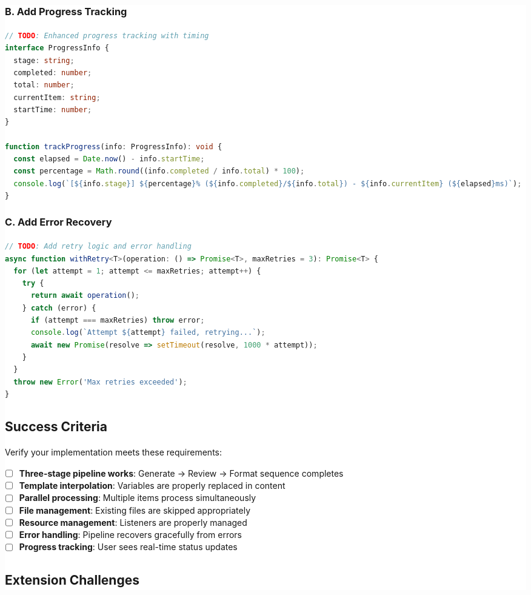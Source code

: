 ### B. Add Progress Tracking

```typescript
// TODO: Enhanced progress tracking with timing
interface ProgressInfo {
  stage: string;
  completed: number;
  total: number;
  currentItem: string;
  startTime: number;
}

function trackProgress(info: ProgressInfo): void {
  const elapsed = Date.now() - info.startTime;
  const percentage = Math.round((info.completed / info.total) * 100);
  console.log(`[${info.stage}] ${percentage}% (${info.completed}/${info.total}) - ${info.currentItem} (${elapsed}ms)`);
}
```

### C. Add Error Recovery

```typescript
// TODO: Add retry logic and error handling
async function withRetry<T>(operation: () => Promise<T>, maxRetries = 3): Promise<T> {
  for (let attempt = 1; attempt <= maxRetries; attempt++) {
    try {
      return await operation();
    } catch (error) {
      if (attempt === maxRetries) throw error;
      console.log(`Attempt ${attempt} failed, retrying...`);
      await new Promise(resolve => setTimeout(resolve, 1000 * attempt));
    }
  }
  throw new Error('Max retries exceeded');
}
```

## Success Criteria

Verify your implementation meets these requirements:

- [ ] **Three-stage pipeline works**: Generate → Review → Format sequence completes
- [ ] **Template interpolation**: Variables are properly replaced in content
- [ ] **Parallel processing**: Multiple items process simultaneously
- [ ] **File management**: Existing files are skipped appropriately
- [ ] **Resource management**: Listeners are properly managed
- [ ] **Error handling**: Pipeline recovers gracefully from errors
- [ ] **Progress tracking**: User sees real-time status updates

## Extension Challenges
